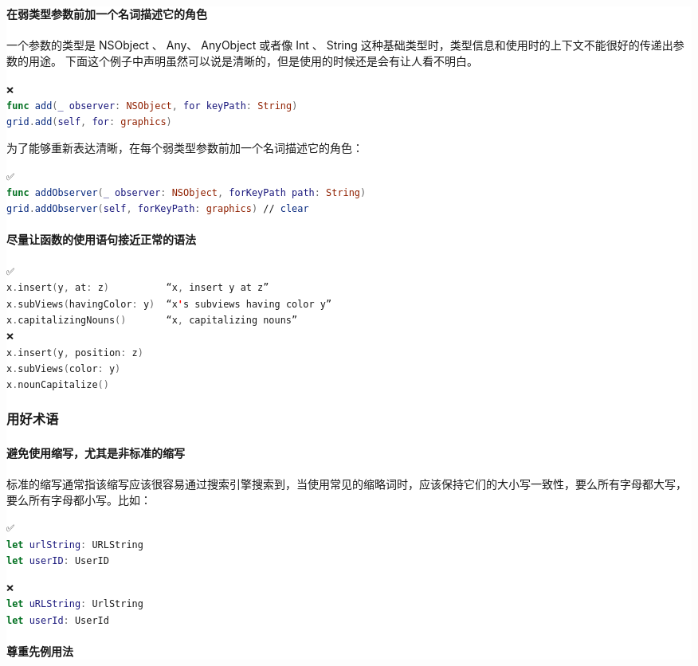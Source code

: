 <a id="markdown-在弱类型参数前加一个名词描述它的角色" name="在弱类型参数前加一个名词描述它的角色"></a>
#### 在弱类型参数前加一个名词描述它的角色

一个参数的类型是 NSObject 、 Any、 AnyObject 或者像 Int 、 String 这种基础类型时，类型信息和使用时的上下文不能很好的传递出参数的用途。
下面这个例子中声明虽然可以说是清晰的，但是使用的时候还是会有让人看不明白。

```swift
❌
func add(_ observer: NSObject, for keyPath: String)
grid.add(self, for: graphics) 
```

为了能够重新表达清晰，在每个弱类型参数前加一个名词描述它的角色：

```swift
✅
func addObserver(_ observer: NSObject, forKeyPath path: String)
grid.addObserver(self, forKeyPath: graphics) // clear
```

<a id="markdown-尽量让函数的使用语句接近正常的语法" name="尽量让函数的使用语句接近正常的语法"></a>
#### 尽量让函数的使用语句接近正常的语法

```swift
✅
x.insert(y, at: z)          “x, insert y at z”
x.subViews(havingColor: y)  “x's subviews having color y”
x.capitalizingNouns()       “x, capitalizing nouns”
❌
x.insert(y, position: z)
x.subViews(color: y)
x.nounCapitalize()
```

<a id="markdown-用好术语" name="用好术语"></a>
### 用好术语  

<a id="markdown-避免使用缩写尤其是非标准的缩写" name="避免使用缩写尤其是非标准的缩写"></a>
#### 避免使用缩写，尤其是非标准的缩写

标准的缩写通常指该缩写应该很容易通过搜索引擎搜索到，当使用常见的缩略词时，应该保持它们的大小写一致性，要么所有字母都大写，要么所有字母都小写。比如：

```swift
✅
let urlString: URLString
let userID: UserID
```

```swift
❌
let uRLString: UrlString
let userId: UserId
```

<a id="markdown-尊重先例用法" name="尊重先例用法"></a>
#### 尊重先例用法
